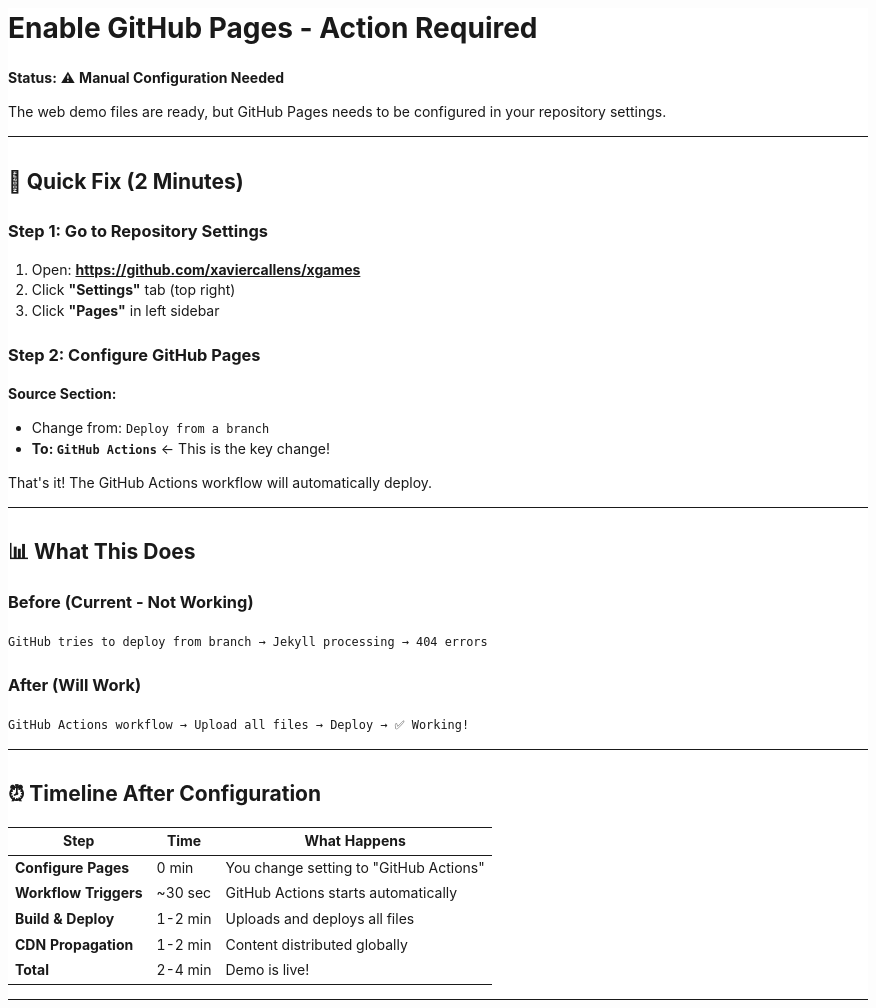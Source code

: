 # Enable GitHub Pages - Action Required

**Status:** ⚠️ **Manual Configuration Needed**

The web demo files are ready, but GitHub Pages needs to be configured in your repository settings.

---

## 🎯 Quick Fix (2 Minutes)

### Step 1: Go to Repository Settings

1. Open: **https://github.com/xaviercallens/xgames**
2. Click **"Settings"** tab (top right)
3. Click **"Pages"** in left sidebar

### Step 2: Configure GitHub Pages

**Source Section:**
- Change from: `Deploy from a branch`
- **To: `GitHub Actions`** ← This is the key change!

That's it! The GitHub Actions workflow will automatically deploy.

---

## 📊 What This Does

### Before (Current - Not Working)
```
GitHub tries to deploy from branch → Jekyll processing → 404 errors
```

### After (Will Work)
```
GitHub Actions workflow → Upload all files → Deploy → ✅ Working!
```

---

## ⏰ Timeline After Configuration

| Step | Time | What Happens |
|------|------|--------------|
| **Configure Pages** | 0 min | You change setting to "GitHub Actions" |
| **Workflow Triggers** | ~30 sec | GitHub Actions starts automatically |
| **Build & Deploy** | 1-2 min | Uploads and deploys all files |
| **CDN Propagation** | 1-2 min | Content distributed globally |
| **Total** | 2-4 min | Demo is live! |

---